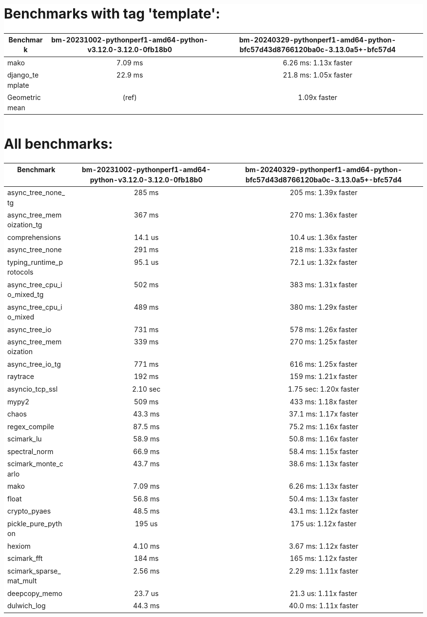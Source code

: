 Benchmarks with tag 'template':
===============================

| Benchmark       | bm-20231002-pythonperf1-amd64-python-v3.12.0-3.12.0-0fb18b0 | bm-20240329-pythonperf1-amd64-python-bfc57d43d8766120ba0c-3.13.0a5+-bfc57d4 |
|-----------------|:-----------------------------------------------------------:|:---------------------------------------------------------------------------:|
| mako            | 7.09 ms                                                     | 6.26 ms: 1.13x faster                                                       |
| django_template | 22.9 ms                                                     | 21.8 ms: 1.05x faster                                                       |
| Geometric mean  | (ref)                                                       | 1.09x faster                                                                |

All benchmarks:
===============

| Benchmark                  | bm-20231002-pythonperf1-amd64-python-v3.12.0-3.12.0-0fb18b0 | bm-20240329-pythonperf1-amd64-python-bfc57d43d8766120ba0c-3.13.0a5+-bfc57d4 |
|----------------------------|:-----------------------------------------------------------:|:---------------------------------------------------------------------------:|
| async_tree_none_tg         | 285 ms                                                      | 205 ms: 1.39x faster                                                        |
| async_tree_memoization_tg  | 367 ms                                                      | 270 ms: 1.36x faster                                                        |
| comprehensions             | 14.1 us                                                     | 10.4 us: 1.36x faster                                                       |
| async_tree_none            | 291 ms                                                      | 218 ms: 1.33x faster                                                        |
| typing_runtime_protocols   | 95.1 us                                                     | 72.1 us: 1.32x faster                                                       |
| async_tree_cpu_io_mixed_tg | 502 ms                                                      | 383 ms: 1.31x faster                                                        |
| async_tree_cpu_io_mixed    | 489 ms                                                      | 380 ms: 1.29x faster                                                        |
| async_tree_io              | 731 ms                                                      | 578 ms: 1.26x faster                                                        |
| async_tree_memoization     | 339 ms                                                      | 270 ms: 1.25x faster                                                        |
| async_tree_io_tg           | 771 ms                                                      | 616 ms: 1.25x faster                                                        |
| raytrace                   | 192 ms                                                      | 159 ms: 1.21x faster                                                        |
| asyncio_tcp_ssl            | 2.10 sec                                                    | 1.75 sec: 1.20x faster                                                      |
| mypy2                      | 509 ms                                                      | 433 ms: 1.18x faster                                                        |
| chaos                      | 43.3 ms                                                     | 37.1 ms: 1.17x faster                                                       |
| regex_compile              | 87.5 ms                                                     | 75.2 ms: 1.16x faster                                                       |
| scimark_lu                 | 58.9 ms                                                     | 50.8 ms: 1.16x faster                                                       |
| spectral_norm              | 66.9 ms                                                     | 58.4 ms: 1.15x faster                                                       |
| scimark_monte_carlo        | 43.7 ms                                                     | 38.6 ms: 1.13x faster                                                       |
| mako                       | 7.09 ms                                                     | 6.26 ms: 1.13x faster                                                       |
| float                      | 56.8 ms                                                     | 50.4 ms: 1.13x faster                                                       |
| crypto_pyaes               | 48.5 ms                                                     | 43.1 ms: 1.12x faster                                                       |
| pickle_pure_python         | 195 us                                                      | 175 us: 1.12x faster                                                        |
| hexiom                     | 4.10 ms                                                     | 3.67 ms: 1.12x faster                                                       |
| scimark_fft                | 184 ms                                                      | 165 ms: 1.12x faster                                                        |
| scimark_sparse_mat_mult    | 2.56 ms                                                     | 2.29 ms: 1.11x faster                                                       |
| deepcopy_memo              | 23.7 us                                                     | 21.3 us: 1.11x faster                                                       |
| dulwich_log                | 44.3 ms                                                     | 40.0 ms: 1.11x faster                                                       |